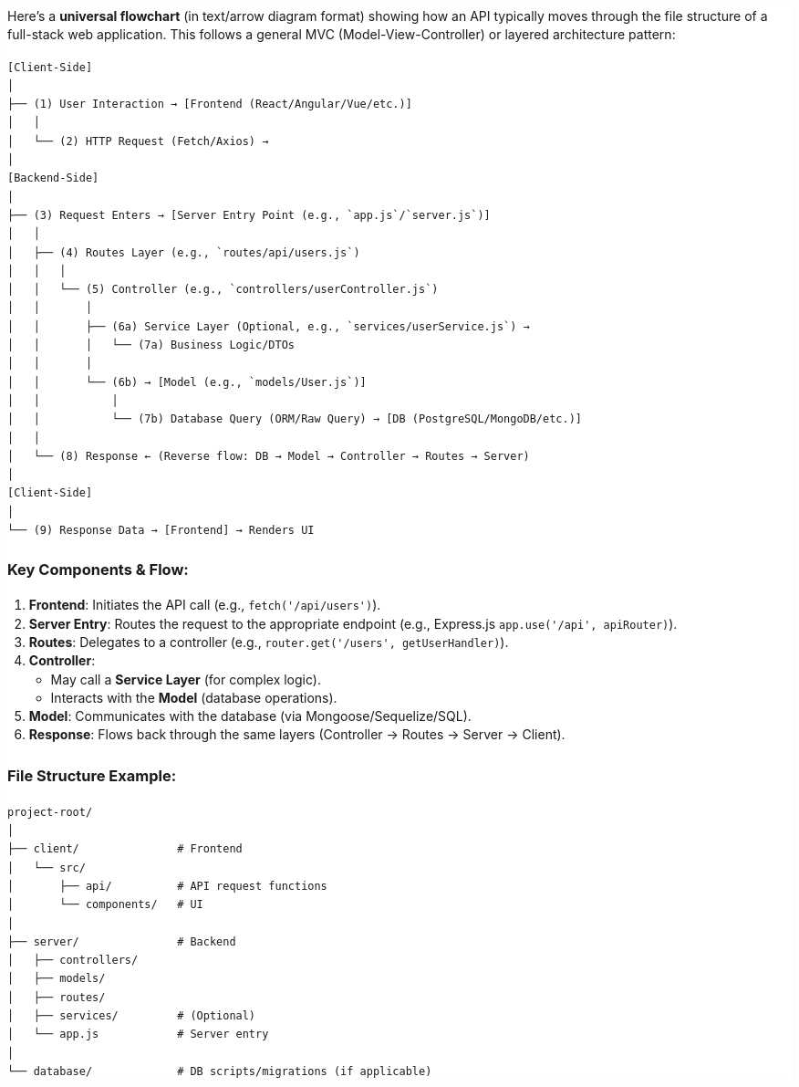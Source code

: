 Here’s a **universal flowchart** (in text/arrow diagram format) showing how an API typically moves through the file structure of a full-stack web application. This follows a general MVC (Model-View-Controller) or layered architecture pattern:

```plaintext
[Client-Side] 
│
├── (1) User Interaction → [Frontend (React/Angular/Vue/etc.)] 
│   │
│   └── (2) HTTP Request (Fetch/Axios) → 
│
[Backend-Side] 
│
├── (3) Request Enters → [Server Entry Point (e.g., `app.js`/`server.js`)] 
│   │
│   ├── (4) Routes Layer (e.g., `routes/api/users.js`) 
│   │   │
│   │   └── (5) Controller (e.g., `controllers/userController.js`) 
│   │       │
│   │       ├── (6a) Service Layer (Optional, e.g., `services/userService.js`) → 
│   │       │   └── (7a) Business Logic/DTOs 
│   │       │
│   │       └── (6b) → [Model (e.g., `models/User.js`)] 
│   │           │
│   │           └── (7b) Database Query (ORM/Raw Query) → [DB (PostgreSQL/MongoDB/etc.)] 
│   │
│   └── (8) Response ← (Reverse flow: DB → Model → Controller → Routes → Server) 
│
[Client-Side]
│
└── (9) Response Data → [Frontend] → Renders UI
```

### Key Components & Flow:
1. **Frontend**: Initiates the API call (e.g., `fetch('/api/users')`).  
2. **Server Entry**: Routes the request to the appropriate endpoint (e.g., Express.js `app.use('/api', apiRouter)`).  
3. **Routes**: Delegates to a controller (e.g., `router.get('/users', getUserHandler)`).  
4. **Controller**:  
   - May call a **Service Layer** (for complex logic).  
   - Interacts with the **Model** (database operations).  
5. **Model**: Communicates with the database (via Mongoose/Sequelize/SQL).  
6. **Response**: Flows back through the same layers (Controller → Routes → Server → Client).  

### File Structure Example:
```
project-root/
│
├── client/               # Frontend
│   └── src/
│       ├── api/          # API request functions
│       └── components/   # UI
│
├── server/               # Backend
│   ├── controllers/
│   ├── models/
│   ├── routes/
│   ├── services/         # (Optional)
│   └── app.js            # Server entry
│
└── database/             # DB scripts/migrations (if applicable)
```
